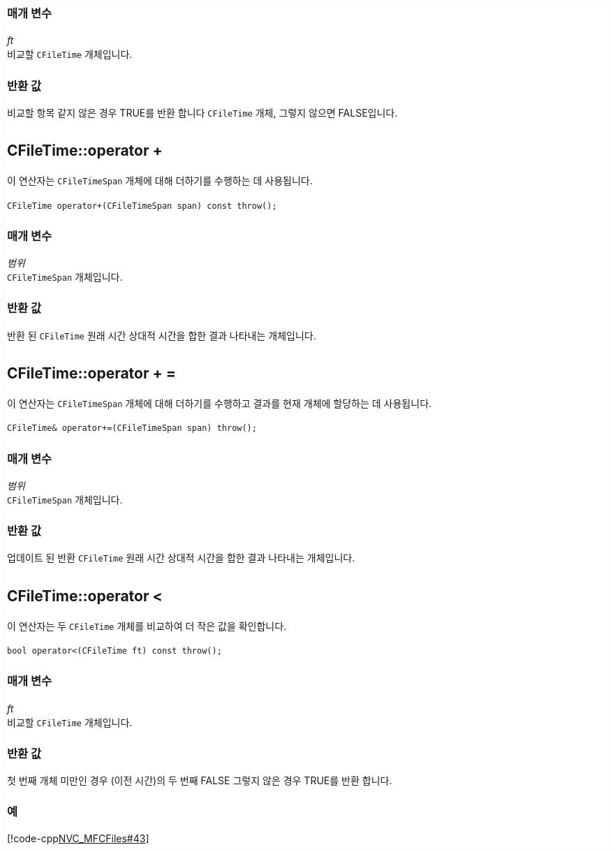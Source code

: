 ### <a name="parameters"></a>매개 변수  
 *ft*  
 비교할 `CFileTime` 개체입니다.  
  
### <a name="return-value"></a>반환 값  
 비교할 항목 같지 않은 경우 TRUE를 반환 합니다 `CFileTime` 개체, 그렇지 않으면 FALSE입니다.  
  
##  <a name="operator_add"></a>  CFileTime::operator +  
 이 연산자는 `CFileTimeSpan` 개체에 대해 더하기를 수행하는 데 사용됩니다.  
  
```
CFileTime operator+(CFileTimeSpan span) const throw();
```  
  
### <a name="parameters"></a>매개 변수  
 *범위*  
 `CFileTimeSpan` 개체입니다.  
  
### <a name="return-value"></a>반환 값  
 반환 된 `CFileTime` 원래 시간 상대적 시간을 합한 결과 나타내는 개체입니다.  
  
##  <a name="operator_add_eq"></a>  CFileTime::operator + =  
 이 연산자는 `CFileTimeSpan` 개체에 대해 더하기를 수행하고 결과를 현재 개체에 할당하는 데 사용됩니다.  
  
```
CFileTime& operator+=(CFileTimeSpan span) throw();
```  
  
### <a name="parameters"></a>매개 변수  
 *범위*  
 `CFileTimeSpan` 개체입니다.  
  
### <a name="return-value"></a>반환 값  
 업데이트 된 반환 `CFileTime` 원래 시간 상대적 시간을 합한 결과 나타내는 개체입니다.  
  
##  <a name="operator_lt"></a>  CFileTime::operator &lt;  
 이 연산자는 두 `CFileTime` 개체를 비교하여 더 작은 값을 확인합니다.  
  
```
bool operator<(CFileTime ft) const throw();
```  
  
### <a name="parameters"></a>매개 변수  
 *ft*  
 비교할 `CFileTime` 개체입니다.  
  
### <a name="return-value"></a>반환 값  
 첫 번째 개체 미만인 경우 (이전 시간)의 두 번째 FALSE 그렇지 않은 경우 TRUE를 반환 합니다.  
  
### <a name="example"></a>예  
 [!code-cpp[NVC_MFCFiles#43](../../atl-mfc-shared/reference/codesnippet/cpp/cfiletime-class_3.cpp)]  
  